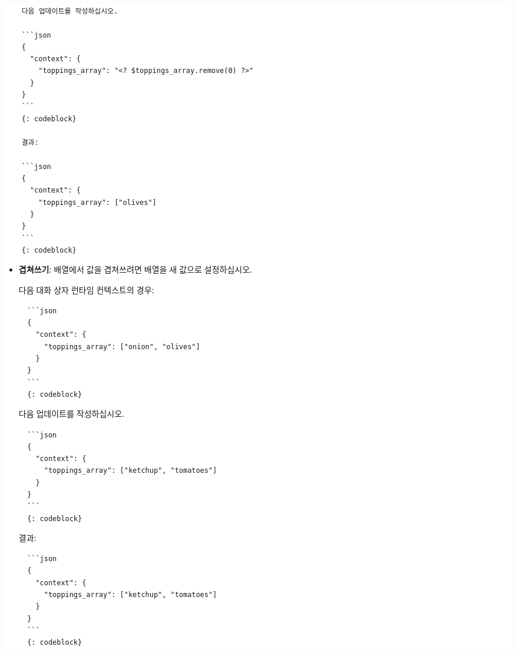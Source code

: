         다음 업데이트를 작성하십시오.

        ```json
        {
          "context": {
            "toppings_array": "<? $toppings_array.remove(0) ?>"
          }
        }
        ```
        {: codeblock}

        결과:

        ```json
        {
          "context": {
            "toppings_array": ["olives"]
          }
        }
        ```
        {: codeblock}

- **겹쳐쓰기**: 배열에서 값을 겹쳐쓰려면 배열을 새 값으로 설정하십시오.

    다음 대화 상자 런타임 컨텍스트의 경우:

        ```json
        {
          "context": {
            "toppings_array": ["onion", "olives"]
          }
        }
        ```
        {: codeblock}

    다음 업데이트를 작성하십시오.

        ```json
        {
          "context": {
            "toppings_array": ["ketchup", "tomatoes"]
          }
        }
        ```
        {: codeblock}

    결과:

        ```json
        {
          "context": {
            "toppings_array": ["ketchup", "tomatoes"]
          }
        }
        ```
        {: codeblock}
